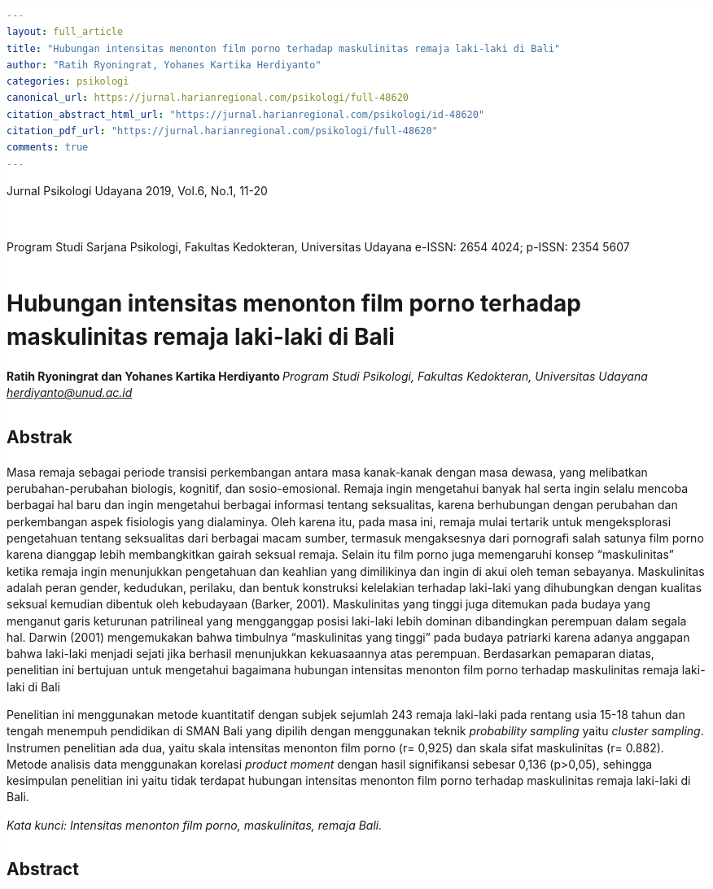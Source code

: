 ```yaml
---
layout: full_article
title: "Hubungan intensitas menonton film porno terhadap maskulinitas remaja laki-laki di Bali"
author: "Ratih Ryoningrat, Yohanes Kartika Herdiyanto"
categories: psikologi
canonical_url: https://jurnal.harianregional.com/psikologi/full-48620 
citation_abstract_html_url: "https://jurnal.harianregional.com/psikologi/id-48620"
citation_pdf_url: "https://jurnal.harianregional.com/psikologi/full-48620"  
comments: true
---
```


<div>
<p><span class="font5">Jurnal Psikologi Udayana 2019, Vol.6, No.1, 11-20</span></p>
</div><br clear="all">
<p><span class="font5">Program Studi Sarjana Psikologi, Fakultas Kedokteran, Universitas Udayana e-ISSN: 2654 4024; p-ISSN: 2354 5607</span></p><a name="caption1"></a>
<h1><a name="bookmark0"></a><span class="font8" style="font-weight:bold;"><a name="bookmark1"></a>Hubungan intensitas menonton film porno terhadap maskulinitas remaja laki-laki di Bali</span></h1>
<p><span class="font7" style="font-weight:bold;">Ratih Ryoningrat dan Yohanes Kartika Herdiyanto </span><span class="font5" style="font-style:italic;">Program Studi Psikologi, Fakultas Kedokteran, Universitas Udayana </span><a href="mailto:herdiyanto@unud.ac.id"><span class="font5" style="font-style:italic;">herdiyanto@unud.ac.id</span></a></p>
<h2><a name="bookmark2"></a><span class="font6" style="font-weight:bold;"><a name="bookmark3"></a>Abstrak</span></h2>
<p><span class="font5">Masa remaja sebagai periode transisi perkembangan antara masa kanak-kanak dengan masa dewasa, yang melibatkan perubahan-perubahan biologis, kognitif, dan sosio-emosional. Remaja ingin mengetahui banyak hal serta ingin selalu mencoba berbagai hal baru dan ingin mengetahui berbagai informasi tentang seksualitas, karena berhubungan dengan perubahan dan perkembangan aspek fisiologis yang dialaminya. Oleh karena itu, pada masa ini, remaja mulai tertarik untuk mengeksplorasi pengetahuan tentang seksualitas dari berbagai macam sumber, termasuk mengaksesnya dari pornografi salah satunya film porno karena dianggap lebih membangkitkan gairah seksual remaja. Selain itu film porno juga memengaruhi konsep “maskulinitas” ketika remaja ingin menunjukkan pengetahuan dan keahlian yang dimilikinya dan ingin di akui oleh teman sebayanya. Maskulinitas adalah peran gender, kedudukan, perilaku, dan bentuk konstruksi kelelakian terhadap laki-laki yang dihubungkan dengan kualitas seksual kemudian dibentuk oleh kebudayaan (Barker, 2001). Maskulinitas yang tinggi juga ditemukan pada budaya yang menganut garis keturunan patrilineal yang mengganggap posisi laki-laki lebih dominan dibandingkan perempuan dalam segala hal. Darwin (2001) mengemukakan bahwa timbulnya “maskulinitas yang tinggi” pada budaya patriarki karena adanya anggapan bahwa laki-laki menjadi sejati jika berhasil menunjukkan kekuasaannya atas perempuan. Berdasarkan pemaparan diatas, penelitian ini bertujuan untuk mengetahui bagaimana hubungan intensitas menonton film porno terhadap maskulinitas remaja laki-laki di Bali</span></p>
<p><span class="font5">Penelitian ini menggunakan metode kuantitatif dengan subjek sejumlah 243 remaja laki-laki pada rentang usia 15-18 tahun dan tengah menempuh pendidikan di SMAN Bali yang dipilih dengan menggunakan teknik </span><span class="font5" style="font-style:italic;">probability sampling </span><span class="font5">yaitu </span><span class="font5" style="font-style:italic;">cluster sampling</span><span class="font5">. Instrumen penelitian ada dua, yaitu skala intensitas menonton film porno (r= 0,925) dan skala sifat maskulinitas (r= 0.882). Metode analisis data menggunakan korelasi </span><span class="font5" style="font-style:italic;">product moment</span><span class="font5"> dengan hasil signifikansi sebesar 0,136 (p&gt;0,05), sehingga kesimpulan penelitian ini yaitu tidak terdapat hubungan intensitas menonton film porno terhadap maskulinitas remaja laki-laki di Bali.</span></p>
<p><span class="font5" style="font-style:italic;">Kata kunci: Intensitas menonton film porno, maskulinitas, remaja Bali.</span></p>
<h2><a name="bookmark4"></a><span class="font6" style="font-weight:bold;"><a name="bookmark5"></a>Abstract</span></h2>